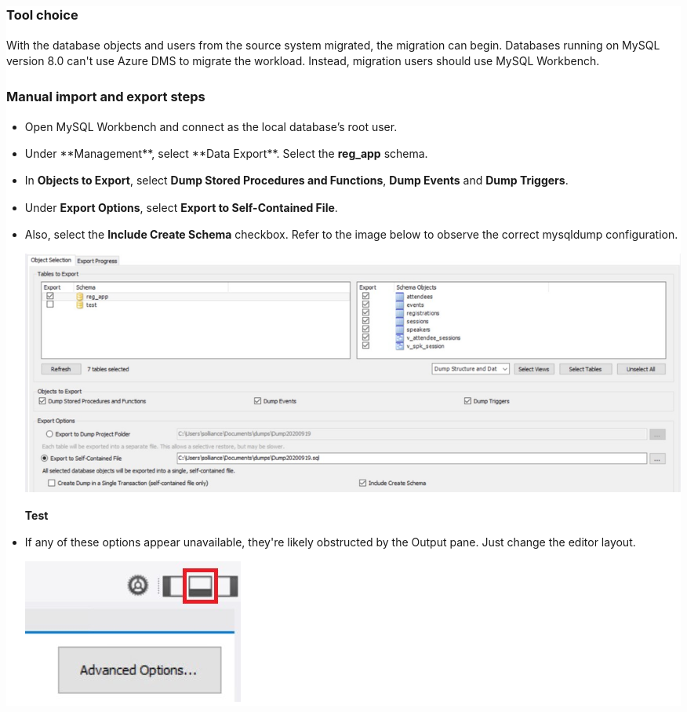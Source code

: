 ### Tool choice

With the database objects and users from the source system migrated, the migration can begin. Databases running on MySQL version 8.0 can't use Azure DMS to migrate the workload. Instead, migration users should use MySQL Workbench.

### Manual import and export steps

- Open MySQL Workbench and connect as the local database’s root user.

- Under \*\*Management\*\*, select \*\*Data Export\*\*. Select the **reg\_app** schema.

- In **Objects to Export**, select **Dump Stored Procedures and Functions**, **Dump Events** and **Dump Triggers**.

- Under **Export Options**, select **Export to Self-Contained File**.

- Also, select the **Include Create Schema** checkbox. Refer to the image below to observe the correct mysqldump configuration.

    ![Include Create Schema](./media/image6.jpg)

    **Test**

- If any of these options appear unavailable, they're likely obstructed by the Output pane. Just change the editor layout.

    ![editor layout](./media/image7.jpg)
